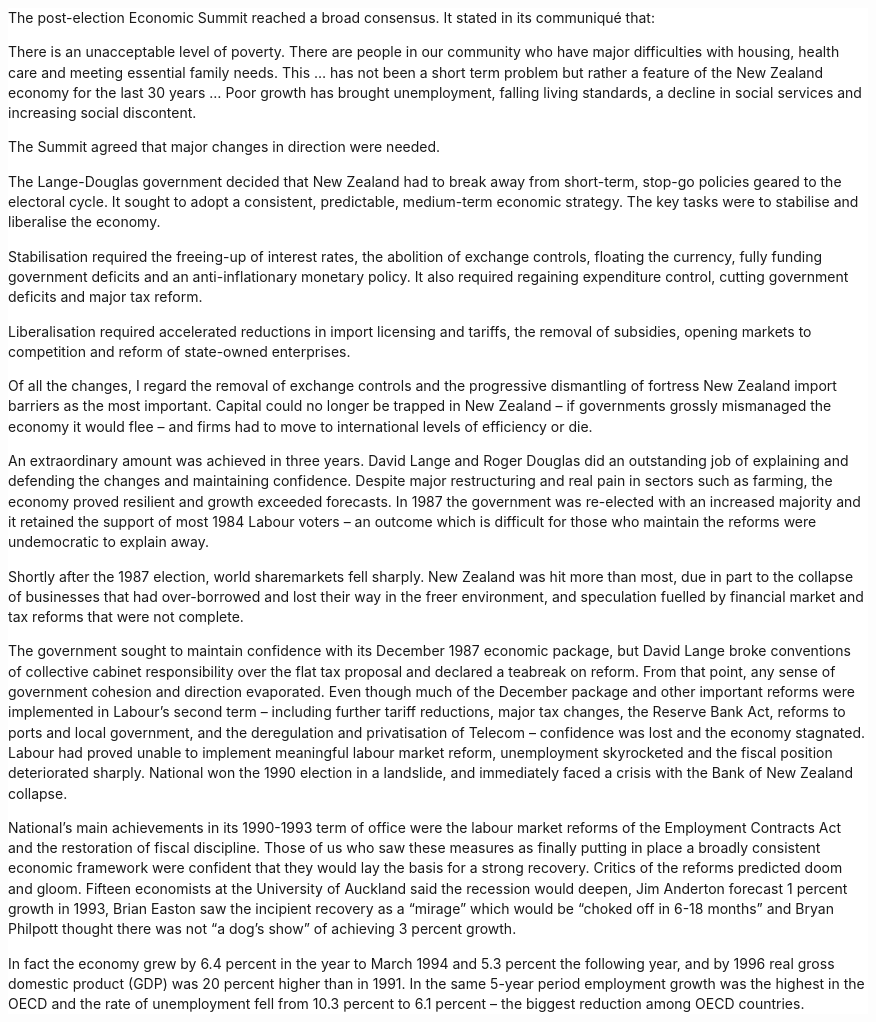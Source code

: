 The post-election Economic Summit reached a broad consensus. It stated in its communiqué that:

There is an unacceptable level of poverty. There are people in our community who have major difficulties with housing, health care and meeting essential family needs. This … has not been a short term problem but rather a feature of the New Zealand economy for the last 30 years … Poor growth has brought unemployment, falling living standards, a decline in social services and increasing social discontent.

The Summit agreed that major changes in direction were needed.

The Lange-Douglas government decided that New Zealand had to break away from short-term, stop-go policies geared to the electoral cycle. It sought to adopt a consistent, predictable, medium-term economic strategy. The key tasks were to stabilise and liberalise the economy.

Stabilisation required the freeing-up of interest rates, the abolition of exchange controls, floating the currency, fully funding government deficits and an anti-inflationary monetary policy. It also required regaining expenditure control, cutting government deficits and major tax reform.

Liberalisation required accelerated reductions in import licensing and tariffs, the removal of subsidies, opening markets to competition and reform of state-owned enterprises.

Of all the changes, I regard the removal of exchange controls and the progressive dismantling of fortress New Zealand import barriers as the most important. Capital could no longer be trapped in New Zealand – if governments grossly mismanaged the economy it would flee – and firms had to move to international levels of efficiency or die.

An extraordinary amount was achieved in three years. David Lange and Roger Douglas did an outstanding job of explaining and defending the changes and maintaining confidence. Despite major restructuring and real pain in sectors such as farming, the economy proved resilient and growth exceeded forecasts. In 1987 the government was re-elected with an increased majority and it retained the support of most 1984 Labour voters – an outcome which is difficult for those who maintain the reforms were undemocratic to explain away.

Shortly after the 1987 election, world sharemarkets fell sharply. New Zealand was hit more than most, due in part to the collapse of businesses that had over-borrowed and lost their way in the freer environment, and speculation fuelled by financial market and tax reforms that were not complete.

The government sought to maintain confidence with its December 1987 economic package, but David Lange broke conventions of collective cabinet responsibility over the flat tax proposal and declared a teabreak on reform. From that point, any sense of government cohesion and direction evaporated. Even though much of the December package and other important reforms were implemented in Labour’s second term – including further tariff reductions, major tax changes, the Reserve Bank Act, reforms to ports and local government, and the deregulation and privatisation of Telecom – confidence was lost and the economy stagnated. Labour had proved unable to implement meaningful labour market reform, unemployment skyrocketed and the fiscal position deteriorated sharply. National won the 1990 election in a landslide, and immediately faced a crisis with the Bank of New Zealand collapse.

National’s main achievements in its 1990-1993 term of office were the labour market reforms of the Employment Contracts Act and the restoration of fiscal discipline. Those of us who saw these measures as finally putting in place a broadly consistent economic framework were confident that they would lay the basis for a strong recovery. Critics of the reforms predicted doom and gloom. Fifteen economists at the University of Auckland said the recession would deepen, Jim Anderton forecast 1 percent growth in 1993, Brian Easton saw the incipient recovery as a “mirage” which would be “choked off in 6-18 months” and Bryan Philpott thought there was not “a dog’s show” of achieving 3 percent growth.

In fact the economy grew by 6.4 percent in the year to March 1994 and 5.3 percent the following year, and by 1996 real gross domestic product (GDP) was 20 percent higher than in 1991. In the same 5-year period employment growth was the highest in the OECD and the rate of unemployment fell from 10.3 percent to 6.1 percent – the biggest reduction among OECD countries.

